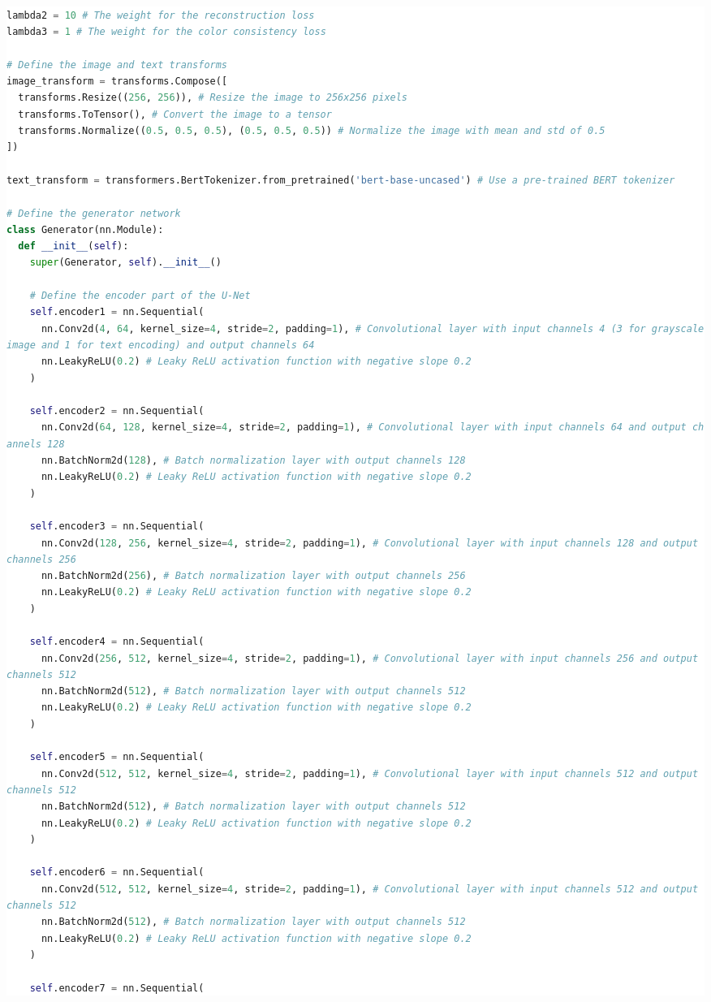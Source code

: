 ```python
lambda2 = 10 # The weight for the reconstruction loss
lambda3 = 1 # The weight for the color consistency loss

# Define the image and text transforms
image_transform = transforms.Compose([
  transforms.Resize((256, 256)), # Resize the image to 256x256 pixels
  transforms.ToTensor(), # Convert the image to a tensor
  transforms.Normalize((0.5, 0.5, 0.5), (0.5, 0.5, 0.5)) # Normalize the image with mean and std of 0.5
])

text_transform = transformers.BertTokenizer.from_pretrained('bert-base-uncased') # Use a pre-trained BERT tokenizer

# Define the generator network
class Generator(nn.Module):
  def __init__(self):
    super(Generator, self).__init__()

    # Define the encoder part of the U-Net
    self.encoder1 = nn.Sequential(
      nn.Conv2d(4, 64, kernel_size=4, stride=2, padding=1), # Convolutional layer with input channels 4 (3 for grayscale image and 1 for text encoding) and output channels 64
      nn.LeakyReLU(0.2) # Leaky ReLU activation function with negative slope 0.2
    )

    self.encoder2 = nn.Sequential(
      nn.Conv2d(64, 128, kernel_size=4, stride=2, padding=1), # Convolutional layer with input channels 64 and output channels 128
      nn.BatchNorm2d(128), # Batch normalization layer with output channels 128
      nn.LeakyReLU(0.2) # Leaky ReLU activation function with negative slope 0.2
    )

    self.encoder3 = nn.Sequential(
      nn.Conv2d(128, 256, kernel_size=4, stride=2, padding=1), # Convolutional layer with input channels 128 and output channels 256
      nn.BatchNorm2d(256), # Batch normalization layer with output channels 256
      nn.LeakyReLU(0.2) # Leaky ReLU activation function with negative slope 0.2
    )

    self.encoder4 = nn.Sequential(
      nn.Conv2d(256, 512, kernel_size=4, stride=2, padding=1), # Convolutional layer with input channels 256 and output channels 512
      nn.BatchNorm2d(512), # Batch normalization layer with output channels 512
      nn.LeakyReLU(0.2) # Leaky ReLU activation function with negative slope 0.2
    )

    self.encoder5 = nn.Sequential(
      nn.Conv2d(512, 512, kernel_size=4, stride=2, padding=1), # Convolutional layer with input channels 512 and output channels 512
      nn.BatchNorm2d(512), # Batch normalization layer with output channels 512
      nn.LeakyReLU(0.2) # Leaky ReLU activation function with negative slope 0.2
    )

    self.encoder6 = nn.Sequential(
      nn.Conv2d(512, 512, kernel_size=4, stride=2, padding=1), # Convolutional layer with input channels 512 and output channels 512
      nn.BatchNorm2d(512), # Batch normalization layer with output channels 512
      nn.LeakyReLU(0.2) # Leaky ReLU activation function with negative slope 0.2
    )

    self.encoder7 = nn.Sequential(
```